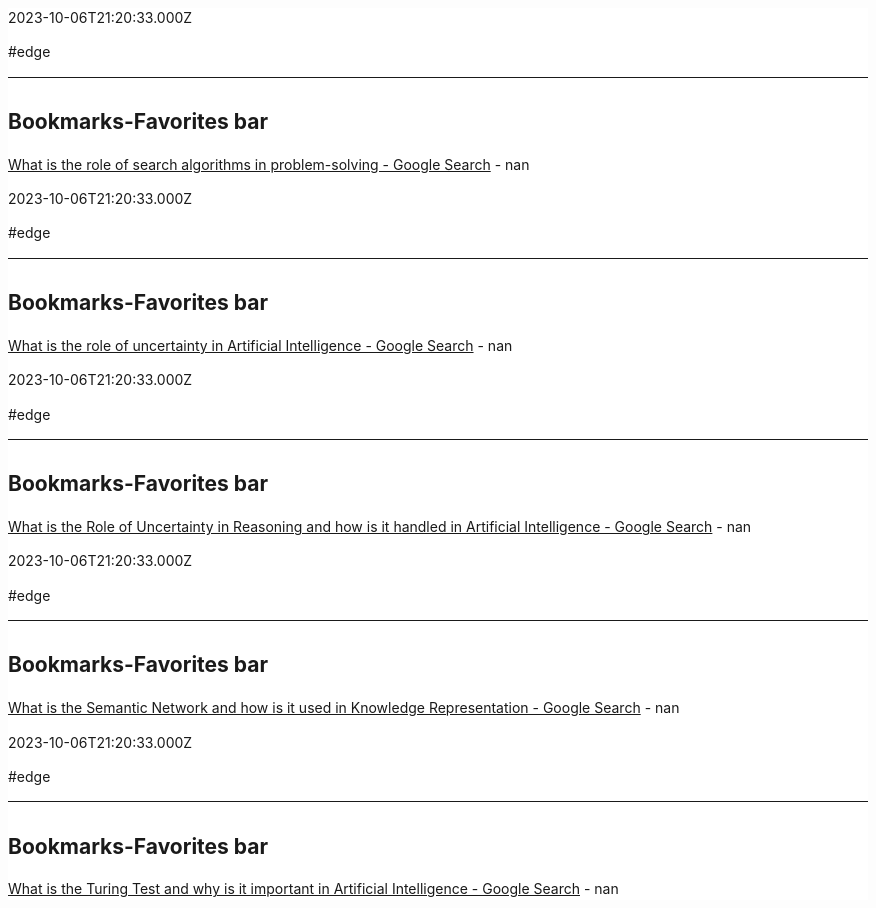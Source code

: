 2023-10-06T21:20:33.000Z

#edge

---

## Bookmarks-Favorites bar

[What is the role of search algorithms in problem-solving - Google Search](https://www.google.com/search?q=What+is+the+role+of+search+algorithms+in+problem-solving) - nan

2023-10-06T21:20:33.000Z

#edge

---

## Bookmarks-Favorites bar

[What is the role of uncertainty in Artificial Intelligence - Google Search](https://www.google.com/search?q=What+is+the+role+of+uncertainty+in+Artificial+Intelligence) - nan

2023-10-06T21:20:33.000Z

#edge

---

## Bookmarks-Favorites bar

[What is the Role of Uncertainty in Reasoning and how is it handled in Artificial Intelligence - Google Search](https://www.google.com/search?q=What+is+the+Role+of+Uncertainty+in+Reasoning+and+how+is+it+handled+in+Artificial+Intelligence) - nan

2023-10-06T21:20:33.000Z

#edge

---

## Bookmarks-Favorites bar

[What is the Semantic Network and how is it used in Knowledge Representation - Google Search](https://www.google.com/search?q=What+is+the+Semantic+Network+and+how+is+it+used+in+Knowledge+Representation) - nan

2023-10-06T21:20:33.000Z

#edge

---

## Bookmarks-Favorites bar

[What is the Turing Test and why is it important in Artificial Intelligence - Google Search](https://www.google.com/search?q=What+is+the+Turing+Test+and+why+is+it+important+in+Artificial+Intelligence) - nan
